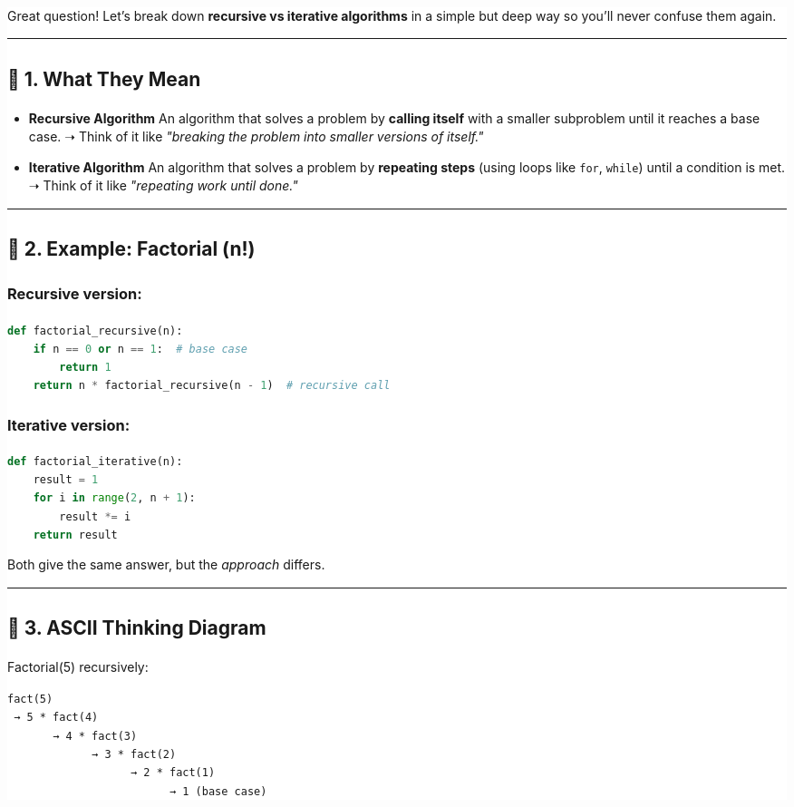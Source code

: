 Great question! Let’s break down **recursive vs iterative algorithms** in a simple but deep way so you’ll never confuse them again.

---

## 🔹 1. What They Mean

* **Recursive Algorithm**
  An algorithm that solves a problem by **calling itself** with a smaller subproblem until it reaches a base case.
  ➝ Think of it like *"breaking the problem into smaller versions of itself."*

* **Iterative Algorithm**
  An algorithm that solves a problem by **repeating steps** (using loops like `for`, `while`) until a condition is met.
  ➝ Think of it like *"repeating work until done."*

---

## 🔹 2. Example: Factorial (n!)

### Recursive version:

```python
def factorial_recursive(n):
    if n == 0 or n == 1:  # base case
        return 1
    return n * factorial_recursive(n - 1)  # recursive call
```

### Iterative version:

```python
def factorial_iterative(n):
    result = 1
    for i in range(2, n + 1):
        result *= i
    return result
```

Both give the same answer, but the *approach* differs.

---

## 🔹 3. ASCII Thinking Diagram

Factorial(5) recursively:

```
fact(5)
 → 5 * fact(4)
       → 4 * fact(3)
             → 3 * fact(2)
                   → 2 * fact(1)
                         → 1 (base case)
```
